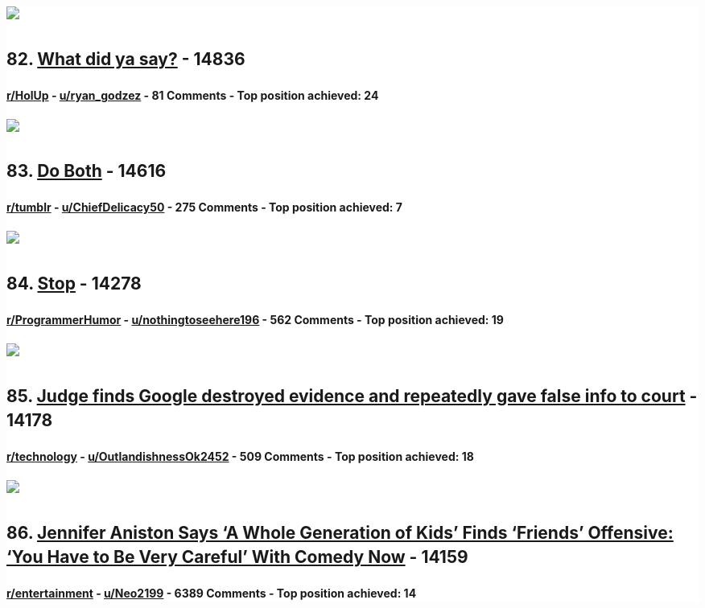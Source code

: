 <a href="https://i.redd.it/wzs8asdl5rqa1.jpg"><img src="https://b.thumbs.redditmedia.com/z3Xndp0z5YbK2M7WPmRH4fDtn6-F0AdJUEFHNUcB9FU.jpg"></img></a>

## 82. [What did ya say?](http://reddit.com/r/HolUp/comments/125sw41/what_did_ya_say/) - 14836
#### [r/HolUp](http://reddit.com/r/HolUp) - [u/ryan_godzez](http://reddit.com/u/ryan_godzez) - 81 Comments - Top position achieved: 24

<a href="https://i.imgur.com/T7GcTiB.gifv"><img src="https://b.thumbs.redditmedia.com/MfzkXGmmFzSpcjd-iqaPXaBpEuV6Vp-trbRVhmVPP-E.jpg"></img></a>

## 83. [Do Both](http://reddit.com/r/tumblr/comments/125llhm/do_both/) - 14616
#### [r/tumblr](http://reddit.com/r/tumblr) - [u/ChiefDelicacy50](http://reddit.com/u/ChiefDelicacy50) - 275 Comments - Top position achieved: 7

<a href="https://i.redd.it/bspauv0h1oqa1.jpg"><img src="https://b.thumbs.redditmedia.com/fOlQ4z6htBLjAK8HD0nob1Qoh0hy1-5lFDVW5f_b3xw.jpg"></img></a>

## 84. [Stop](http://reddit.com/r/ProgrammerHumor/comments/125i1lu/stop/) - 14278
#### [r/ProgrammerHumor](http://reddit.com/r/ProgrammerHumor) - [u/nothingtoseehere196](http://reddit.com/u/nothingtoseehere196) - 562 Comments - Top position achieved: 19

<a href="https://i.imgur.com/9SimHEj.png"><img src="https://b.thumbs.redditmedia.com/LSDmg1MsxmAnpw_DFx41fIlxmvJhSP3vX4ZGDzpM0xo.jpg"></img></a>

## 85. [Judge finds Google destroyed evidence and repeatedly gave false info to court](http://reddit.com/r/technology/comments/125zett/judge_finds_google_destroyed_evidence_and/) - 14178
#### [r/technology](http://reddit.com/r/technology) - [u/OutlandishnessOk2452](http://reddit.com/u/OutlandishnessOk2452) - 509 Comments - Top position achieved: 18

<a href="https://arstechnica.com/?p=1927710"><img src="https://a.thumbs.redditmedia.com/s9XSC2aPwB12f2OAZLXugYuu_HM6WSzeA6VcIlDPmB8.jpg"></img></a>

## 86. [Jennifer Aniston Says ‘A Whole Generation of Kids’ Finds ‘Friends’ Offensive: ‘You Have to Be Very Careful’ With Comedy Now](http://reddit.com/r/entertainment/comments/125vtp8/jennifer_aniston_says_a_whole_generation_of_kids/) - 14159
#### [r/entertainment](http://reddit.com/r/entertainment) - [u/Neo2199](http://reddit.com/u/Neo2199) - 6389 Comments - Top position achieved: 14
